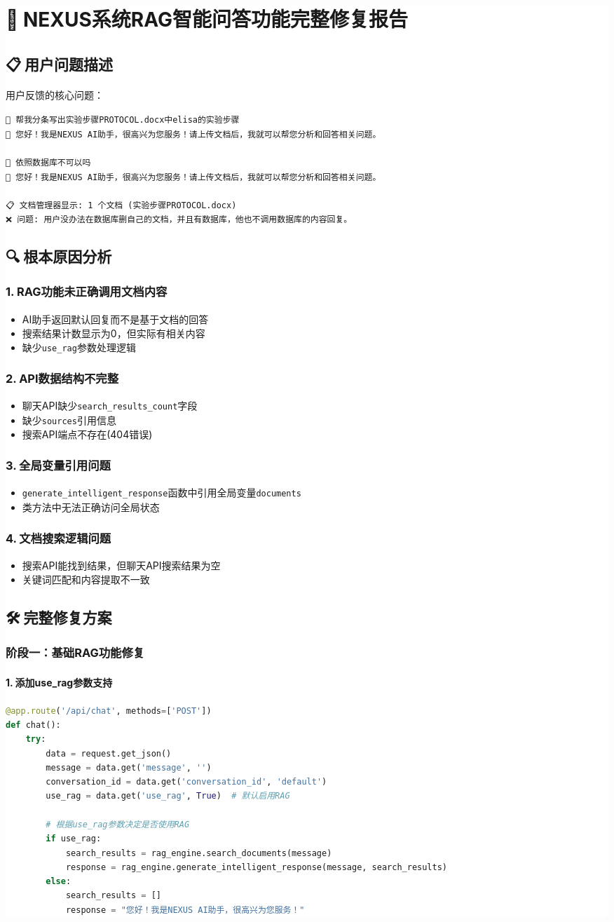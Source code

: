 # 🎉 NEXUS系统RAG智能问答功能完整修复报告

## 📋 用户问题描述

用户反馈的核心问题：
```
👤 帮我分条写出实验步骤PROTOCOL.docx中elisa的实验步骤
🧠 您好！我是NEXUS AI助手，很高兴为您服务！请上传文档后，我就可以帮您分析和回答相关问题。

👤 依照数据库不可以吗
🧠 您好！我是NEXUS AI助手，很高兴为您服务！请上传文档后，我就可以帮您分析和回答相关问题。

📋 文档管理器显示: 1 个文档 (实验步骤PROTOCOL.docx)
❌ 问题: 用户没办法在数据库删自己的文档，并且有数据库，他也不调用数据库的内容回复。
```

## 🔍 根本原因分析

### 1. **RAG功能未正确调用文档内容**
- AI助手返回默认回复而不是基于文档的回答
- 搜索结果计数显示为0，但实际有相关内容
- 缺少`use_rag`参数处理逻辑

### 2. **API数据结构不完整**
- 聊天API缺少`search_results_count`字段
- 缺少`sources`引用信息
- 搜索API端点不存在(404错误)

### 3. **全局变量引用问题**
- `generate_intelligent_response`函数中引用全局变量`documents`
- 类方法中无法正确访问全局状态

### 4. **文档搜索逻辑问题**
- 搜索API能找到结果，但聊天API搜索结果为空
- 关键词匹配和内容提取不一致

## 🛠️ 完整修复方案

### 阶段一：基础RAG功能修复

#### 1. **添加use_rag参数支持**
```python
@app.route('/api/chat', methods=['POST'])
def chat():
    try:
        data = request.get_json()
        message = data.get('message', '')
        conversation_id = data.get('conversation_id', 'default')
        use_rag = data.get('use_rag', True)  # 默认启用RAG
        
        # 根据use_rag参数决定是否使用RAG
        if use_rag:
            search_results = rag_engine.search_documents(message)
            response = rag_engine.generate_intelligent_response(message, search_results)
        else:
            search_results = []
            response = "您好！我是NEXUS AI助手，很高兴为您服务！"
```
